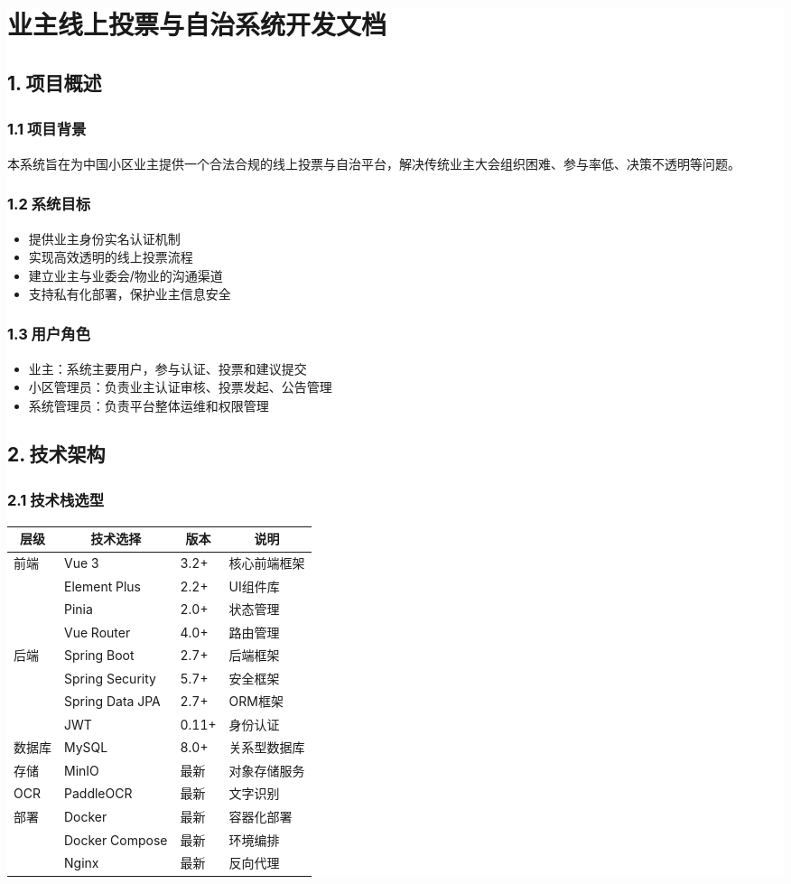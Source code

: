 # 业主线上投票与自治系统开发文档

## 1. 项目概述

### 1.1 项目背景
本系统旨在为中国小区业主提供一个合法合规的线上投票与自治平台，解决传统业主大会组织困难、参与率低、决策不透明等问题。

### 1.2 系统目标
- 提供业主身份实名认证机制
- 实现高效透明的线上投票流程
- 建立业主与业委会/物业的沟通渠道
- 支持私有化部署，保护业主信息安全

### 1.3 用户角色
- 业主：系统主要用户，参与认证、投票和建议提交
- 小区管理员：负责业主认证审核、投票发起、公告管理
- 系统管理员：负责平台整体运维和权限管理

## 2. 技术架构

### 2.1 技术栈选型

| 层级 | 技术选择 | 版本 | 说明 |
|-----|---------|-----|-----|
| 前端 | Vue 3 | 3.2+ | 核心前端框架 |
|  | Element Plus | 2.2+ | UI组件库 |
|  | Pinia | 2.0+ | 状态管理 |
|  | Vue Router | 4.0+ | 路由管理 |
| 后端 | Spring Boot | 2.7+ | 后端框架 |
|  | Spring Security | 5.7+ | 安全框架 |
|  | Spring Data JPA | 2.7+ | ORM框架 |
|  | JWT | 0.11+ | 身份认证 |
| 数据库 | MySQL | 8.0+ | 关系型数据库 |
| 存储 | MinIO | 最新 | 对象存储服务 |
| OCR | PaddleOCR | 最新 | 文字识别 |
| 部署 | Docker | 最新 | 容器化部署 |
|  | Docker Compose | 最新 | 环境编排 |
|  | Nginx | 最新 | 反向代理 |
